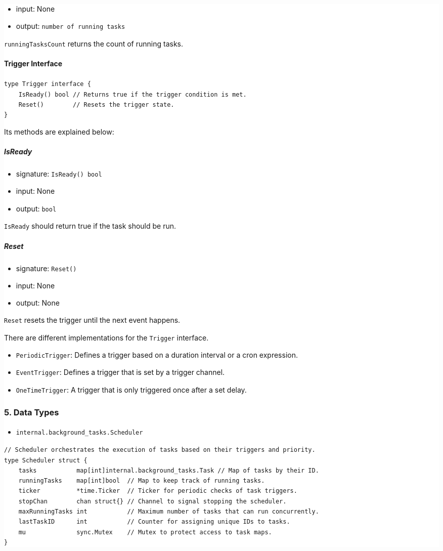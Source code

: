 * input: None <br/>

* output: `number of running tasks`

`runningTasksCount` returns the count of running tasks.


#### Trigger Interface

```
type Trigger interface {
	IsReady() bool // Returns true if the trigger condition is met.
	Reset()        // Resets the trigger state.
}
```

Its methods are explained below:

##### IsReady

* signature: `IsReady() bool` <br/>

* input: None <br/>

* output: `bool`

`IsReady` should return true if the task should be run.

##### Reset

* signature: `Reset()` <br/>

* input: None <br/>

* output: None

`Reset` resets the trigger until the next event happens.

There are different implementations for the `Trigger` interface.

* `PeriodicTrigger`: Defines a trigger based on a duration interval or a cron expression.

* `EventTrigger`: Defines a trigger that is set by a trigger channel.

* `OneTimeTrigger`: A trigger that is only triggered once after a set delay.


### 5. Data Types

- `internal.background_tasks.Scheduler`

```
// Scheduler orchestrates the execution of tasks based on their triggers and priority.
type Scheduler struct {
	tasks           map[int]internal.background_tasks.Task // Map of tasks by their ID.
	runningTasks    map[int]bool  // Map to keep track of running tasks.
	ticker          *time.Ticker  // Ticker for periodic checks of task triggers.
	stopChan        chan struct{} // Channel to signal stopping the scheduler.
	maxRunningTasks int           // Maximum number of tasks that can run concurrently.
	lastTaskID      int           // Counter for assigning unique IDs to tasks.
	mu              sync.Mutex    // Mutex to protect access to task maps.
}
```

